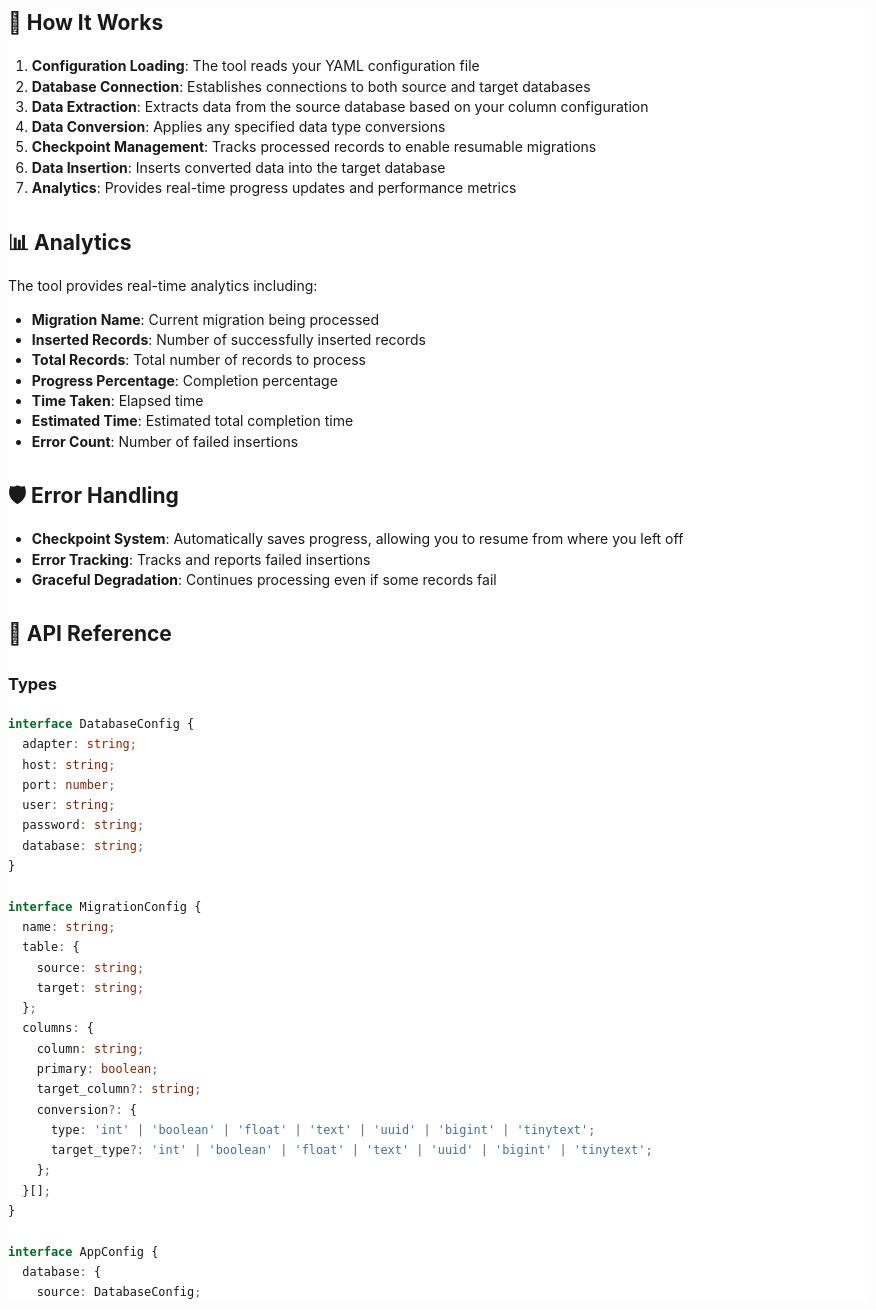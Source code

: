 ## 🔄 How It Works

1. **Configuration Loading**: The tool reads your YAML configuration file
2. **Database Connection**: Establishes connections to both source and target databases
3. **Data Extraction**: Extracts data from the source database based on your column configuration
4. **Data Conversion**: Applies any specified data type conversions
5. **Checkpoint Management**: Tracks processed records to enable resumable migrations
6. **Data Insertion**: Inserts converted data into the target database
7. **Analytics**: Provides real-time progress updates and performance metrics

## 📊 Analytics

The tool provides real-time analytics including:

- **Migration Name**: Current migration being processed
- **Inserted Records**: Number of successfully inserted records
- **Total Records**: Total number of records to process
- **Progress Percentage**: Completion percentage
- **Time Taken**: Elapsed time
- **Estimated Time**: Estimated total completion time
- **Error Count**: Number of failed insertions

## 🛡️ Error Handling

- **Checkpoint System**: Automatically saves progress, allowing you to resume from where you left off
- **Error Tracking**: Tracks and reports failed insertions
- **Graceful Degradation**: Continues processing even if some records fail

## 🔧 API Reference

### Types

```typescript
interface DatabaseConfig {
  adapter: string;
  host: string;
  port: number;
  user: string;
  password: string;
  database: string;
}

interface MigrationConfig {
  name: string;
  table: {
    source: string;
    target: string;
  };
  columns: {
    column: string;
    primary: boolean;
    target_column?: string;
    conversion?: {
      type: 'int' | 'boolean' | 'float' | 'text' | 'uuid' | 'bigint' | 'tinytext';
      target_type?: 'int' | 'boolean' | 'float' | 'text' | 'uuid' | 'bigint' | 'tinytext';
    };
  }[];
}

interface AppConfig {
  database: {
    source: DatabaseConfig;
```